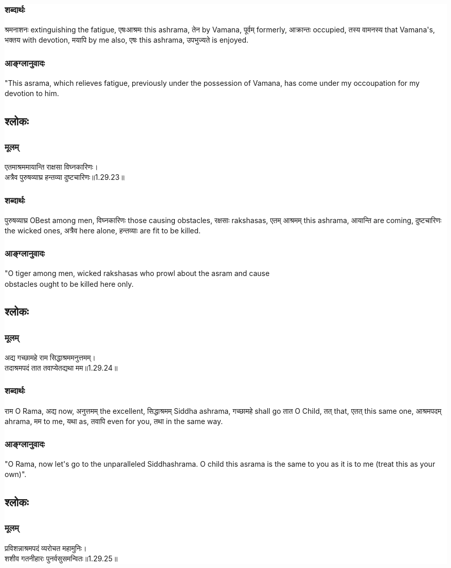 ### शब्दार्थः
श्रमनाशनः extinguishing the fatigue, एषःआश्रमः this ashrama, तेन by Vamana, पूर्वम् formerly, आक्रान्तः occupied, तस्य वामनस्य that Vamana's, भक्तय with devotion, मयापि by me also, एषः this ashrama, उपभुज्यते is enjoyed.

### आङ्ग्लानुवादः
"This asrama, which relieves fatigue, previously under the possession of Vamana, has come under my occoupation for my devotion to him.



## श्लोकः
### मूलम्
एतमाश्रममायान्ति राक्षसा विघ्नकारिणः।  
अत्रैव पुरुषव्याघ्र हन्तव्या दुष्टचारिणः॥1.29.23॥

### शब्दार्थः
पुरुषव्याघ्र OBest among men, विघ्नकारिणः those causing obstacles, रक्षसाः rakshasas, एतम् आश्रमम् this ashrama, आयान्ति are coming, दुष्टचारिणः the wicked ones, अत्रैव here alone, हन्तव्याः are fit to be killed.

### आङ्ग्लानुवादः
"O tiger among men, wicked rakshasas who prowl about the asram and cause  
obstacles ought to be killed here only.



## श्लोकः
### मूलम्
अद्य गच्छामहे राम सिद्धाश्रममनुत्तमम्।  
तदाश्रमपदं तात तवाप्येतद्यथा मम॥1.29.24॥

### शब्दार्थः
राम O Rama, अद्य now, अनुत्तमम् the excellent, सिद्धाश्रमम् Siddha ashrama, गच्छामहे shall go तात O Child, तत् that, एतत् this same one, आश्रमपदम् ahrama, मम to me, यथा as, तवापि even for you, तथा in the same way.

### आङ्ग्लानुवादः
"O Rama, now let's go to the unparalleled Siddhashrama. O child this asrama is the same to you as it is to me (treat this as your own)".



## श्लोकः
### मूलम्
प्रविशन्नाश्रमपदं व्यरोचत महामुनिः।  
शशीव गतनीहारः पुनर्वसुसमन्वितः॥1.29.25॥
